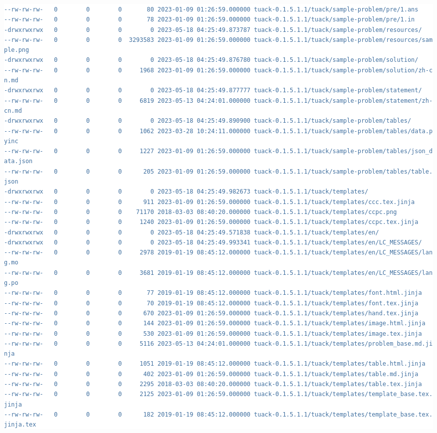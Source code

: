 ```diff
--rw-rw-rw-   0        0        0       80 2023-01-09 01:26:59.000000 tuack-0.1.5.1.1/tuack/sample-problem/pre/1.ans
--rw-rw-rw-   0        0        0       78 2023-01-09 01:26:59.000000 tuack-0.1.5.1.1/tuack/sample-problem/pre/1.in
-drwxrwxrwx   0        0        0        0 2023-05-18 04:25:49.873787 tuack-0.1.5.1.1/tuack/sample-problem/resources/
--rw-rw-rw-   0        0        0  3293583 2023-01-09 01:26:59.000000 tuack-0.1.5.1.1/tuack/sample-problem/resources/sample.png
-drwxrwxrwx   0        0        0        0 2023-05-18 04:25:49.876780 tuack-0.1.5.1.1/tuack/sample-problem/solution/
--rw-rw-rw-   0        0        0     1968 2023-01-09 01:26:59.000000 tuack-0.1.5.1.1/tuack/sample-problem/solution/zh-cn.md
-drwxrwxrwx   0        0        0        0 2023-05-18 04:25:49.877777 tuack-0.1.5.1.1/tuack/sample-problem/statement/
--rw-rw-rw-   0        0        0     6819 2023-05-13 04:24:01.000000 tuack-0.1.5.1.1/tuack/sample-problem/statement/zh-cn.md
-drwxrwxrwx   0        0        0        0 2023-05-18 04:25:49.890900 tuack-0.1.5.1.1/tuack/sample-problem/tables/
--rw-rw-rw-   0        0        0     1062 2023-03-28 10:24:11.000000 tuack-0.1.5.1.1/tuack/sample-problem/tables/data.pyinc
--rw-rw-rw-   0        0        0     1227 2023-01-09 01:26:59.000000 tuack-0.1.5.1.1/tuack/sample-problem/tables/json_data.json
--rw-rw-rw-   0        0        0      205 2023-01-09 01:26:59.000000 tuack-0.1.5.1.1/tuack/sample-problem/tables/table.json
-drwxrwxrwx   0        0        0        0 2023-05-18 04:25:49.982673 tuack-0.1.5.1.1/tuack/templates/
--rw-rw-rw-   0        0        0      911 2023-01-09 01:26:59.000000 tuack-0.1.5.1.1/tuack/templates/ccc.tex.jinja
--rw-rw-rw-   0        0        0    71170 2018-03-03 08:40:20.000000 tuack-0.1.5.1.1/tuack/templates/ccpc.png
--rw-rw-rw-   0        0        0     1240 2023-01-09 01:26:59.000000 tuack-0.1.5.1.1/tuack/templates/ccpc.tex.jinja
-drwxrwxrwx   0        0        0        0 2023-05-18 04:25:49.571838 tuack-0.1.5.1.1/tuack/templates/en/
-drwxrwxrwx   0        0        0        0 2023-05-18 04:25:49.993341 tuack-0.1.5.1.1/tuack/templates/en/LC_MESSAGES/
--rw-rw-rw-   0        0        0     2978 2019-01-19 08:45:12.000000 tuack-0.1.5.1.1/tuack/templates/en/LC_MESSAGES/lang.mo
--rw-rw-rw-   0        0        0     3681 2019-01-19 08:45:12.000000 tuack-0.1.5.1.1/tuack/templates/en/LC_MESSAGES/lang.po
--rw-rw-rw-   0        0        0       77 2019-01-19 08:45:12.000000 tuack-0.1.5.1.1/tuack/templates/font.html.jinja
--rw-rw-rw-   0        0        0       70 2019-01-19 08:45:12.000000 tuack-0.1.5.1.1/tuack/templates/font.tex.jinja
--rw-rw-rw-   0        0        0      670 2023-01-09 01:26:59.000000 tuack-0.1.5.1.1/tuack/templates/hand.tex.jinja
--rw-rw-rw-   0        0        0      144 2023-01-09 01:26:59.000000 tuack-0.1.5.1.1/tuack/templates/image.html.jinja
--rw-rw-rw-   0        0        0      530 2023-01-09 01:26:59.000000 tuack-0.1.5.1.1/tuack/templates/image.tex.jinja
--rw-rw-rw-   0        0        0     5116 2023-05-13 04:24:01.000000 tuack-0.1.5.1.1/tuack/templates/problem_base.md.jinja
--rw-rw-rw-   0        0        0     1051 2019-01-19 08:45:12.000000 tuack-0.1.5.1.1/tuack/templates/table.html.jinja
--rw-rw-rw-   0        0        0      402 2023-01-09 01:26:59.000000 tuack-0.1.5.1.1/tuack/templates/table.md.jinja
--rw-rw-rw-   0        0        0     2295 2018-03-03 08:40:20.000000 tuack-0.1.5.1.1/tuack/templates/table.tex.jinja
--rw-rw-rw-   0        0        0     2125 2023-01-09 01:26:59.000000 tuack-0.1.5.1.1/tuack/templates/template_base.tex.jinja
--rw-rw-rw-   0        0        0      182 2019-01-19 08:45:12.000000 tuack-0.1.5.1.1/tuack/templates/template_base.tex.jinja.tex
```
